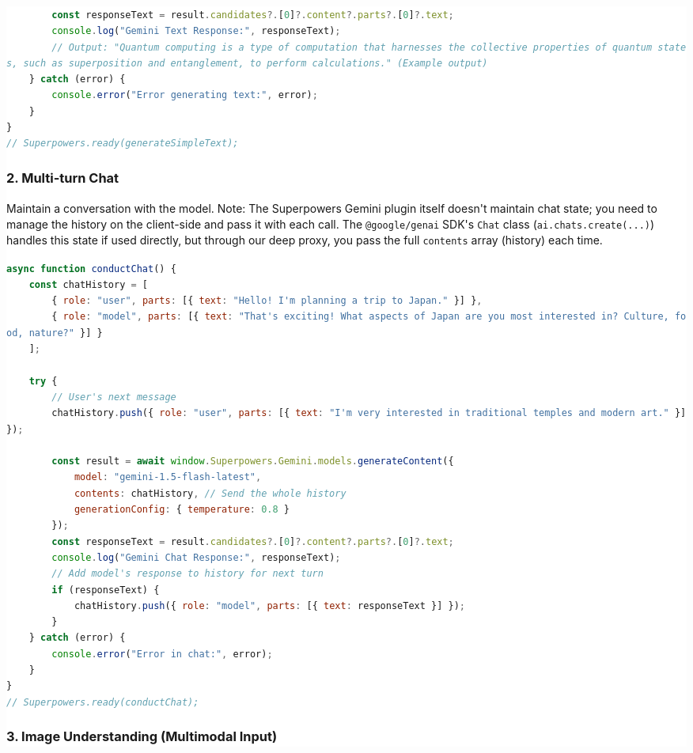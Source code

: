 ```javascript
        const responseText = result.candidates?.[0]?.content?.parts?.[0]?.text;
        console.log("Gemini Text Response:", responseText);
        // Output: "Quantum computing is a type of computation that harnesses the collective properties of quantum states, such as superposition and entanglement, to perform calculations." (Example output)
    } catch (error) {
        console.error("Error generating text:", error);
    }
}
// Superpowers.ready(generateSimpleText);
```

### 2. Multi-turn Chat

Maintain a conversation with the model. Note: The Superpowers Gemini plugin itself doesn't maintain chat state; you need to manage the history on the client-side and pass it with each call. The `@google/genai` SDK's `Chat` class (`ai.chats.create(...)`) handles this state if used directly, but through our deep proxy, you pass the full `contents` array (history) each time.

```javascript
async function conductChat() {
    const chatHistory = [
        { role: "user", parts: [{ text: "Hello! I'm planning a trip to Japan." }] },
        { role: "model", parts: [{ text: "That's exciting! What aspects of Japan are you most interested in? Culture, food, nature?" }] }
    ];

    try {
        // User's next message
        chatHistory.push({ role: "user", parts: [{ text: "I'm very interested in traditional temples and modern art." }] });

        const result = await window.Superpowers.Gemini.models.generateContent({
            model: "gemini-1.5-flash-latest",
            contents: chatHistory, // Send the whole history
            generationConfig: { temperature: 0.8 }
        });
        const responseText = result.candidates?.[0]?.content?.parts?.[0]?.text;
        console.log("Gemini Chat Response:", responseText);
        // Add model's response to history for next turn
        if (responseText) {
            chatHistory.push({ role: "model", parts: [{ text: responseText }] });
        }
    } catch (error) {
        console.error("Error in chat:", error);
    }
}
// Superpowers.ready(conductChat);
```

### 3. Image Understanding (Multimodal Input)
